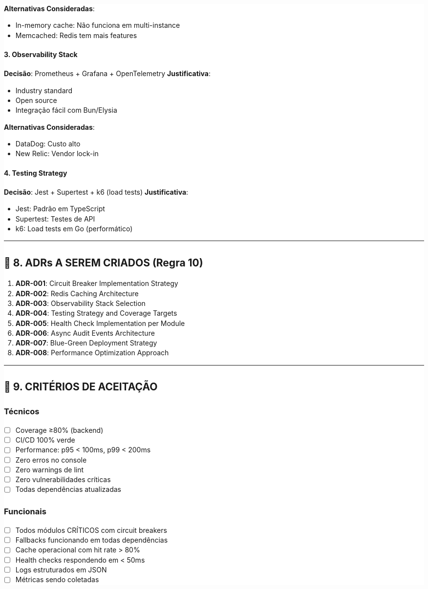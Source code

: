 **Alternativas Consideradas**:
- In-memory cache: Não funciona em multi-instance
- Memcached: Redis tem mais features

#### 3. Observability Stack
**Decisão**: Prometheus + Grafana + OpenTelemetry
**Justificativa**:
- Industry standard
- Open source
- Integração fácil com Bun/Elysia

**Alternativas Consideradas**:
- DataDog: Custo alto
- New Relic: Vendor lock-in

#### 4. Testing Strategy
**Decisão**: Jest + Supertest + k6 (load tests)
**Justificativa**:
- Jest: Padrão em TypeScript
- Supertest: Testes de API
- k6: Load tests em Go (performático)

---

## 📑 8. ADRs A SEREM CRIADOS (Regra 10)

1. **ADR-001**: Circuit Breaker Implementation Strategy
2. **ADR-002**: Redis Caching Architecture
3. **ADR-003**: Observability Stack Selection
4. **ADR-004**: Testing Strategy and Coverage Targets
5. **ADR-005**: Health Check Implementation per Module
6. **ADR-006**: Async Audit Events Architecture
7. **ADR-007**: Blue-Green Deployment Strategy
8. **ADR-008**: Performance Optimization Approach

---

## 🎯 9. CRITÉRIOS DE ACEITAÇÃO

### Técnicos
- [ ] Coverage ≥80% (backend)
- [ ] CI/CD 100% verde
- [ ] Performance: p95 < 100ms, p99 < 200ms
- [ ] Zero erros no console
- [ ] Zero warnings de lint
- [ ] Zero vulnerabilidades críticas
- [ ] Todas dependências atualizadas

### Funcionais
- [ ] Todos módulos CRÍTICOS com circuit breakers
- [ ] Fallbacks funcionando em todas dependências
- [ ] Cache operacional com hit rate > 80%
- [ ] Health checks respondendo em < 50ms
- [ ] Logs estruturados em JSON
- [ ] Métricas sendo coletadas
